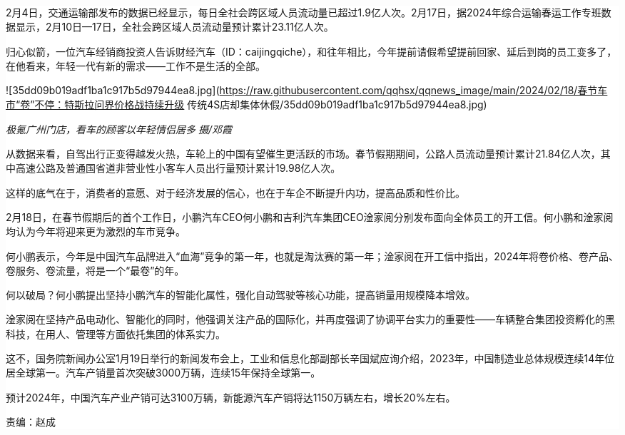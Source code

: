 2月4日，交通运输部发布的数据已经显示，每日全社会跨区域人员流动量已超过1.9亿人次。2月17日，据2024年综合运输春运工作专班数据显示，2月10日—17日，全社会跨区域人员流动量预计累计23.11亿人次。

归心似箭，一位汽车经销商投资人告诉财经汽车（ID：caijingqiche），和往年相比，今年提前请假希望提前回家、延后到岗的员工变多了，在他看来，年轻一代有新的需求——工作不是生活的全部。

![35dd09b019adf1ba1c917b5d97944ea8.jpg](https://raw.githubusercontent.com/qqhsx/qqnews_image/main/2024/02/18/春节车市“卷”不停：特斯拉问界价格战持续升级 传统4S店却集体休假/35dd09b019adf1ba1c917b5d97944ea8.jpg)

 _极氪广州门店，看车的顾客以年轻情侣居多 摄/邓霞_

从数据来看，自驾出行正变得越发火热，车轮上的中国有望催生更活跃的市场。春节假期期间，公路人员流动量预计累计21.84亿人次，其中高速公路及普通国省道非营业性小客车人员出行量预计累计19.98亿人次。

这样的底气在于，消费者的意愿、对于经济发展的信心，也在于车企不断提升内功，提高品质和性价比。

2月18日，在春节假期后的首个工作日，小鹏汽车CEO何小鹏和吉利汽车集团CEO淦家阅分别发布面向全体员工的开工信。何小鹏和淦家阅均认为今年将迎来更为激烈的车市竞争。

何小鹏表示，今年是中国汽车品牌进入“血海”竞争的第一年，也就是淘汰赛的第一年；淦家阅在开工信中指出，2024年将卷价格、卷产品、卷服务、卷流量，将是一个“最卷”的年。

何以破局？何小鹏提出坚持小鹏汽车的智能化属性，强化自动驾驶等核心功能，提高销量用规模降本增效。

淦家阅在坚持产品电动化、智能化的同时，他强调关注产品的国际化，并再度强调了协调平台实力的重要性——车辆整合集团投资孵化的黑科技，在用人、管理等方面依托集团的体系实力。

这不，国务院新闻办公室1月19日举行的新闻发布会上，工业和信息化部副部长辛国斌应询介绍，2023年，中国制造业总体规模连续14年位居全球第一。汽车产销量首次突破3000万辆，连续15年保持全球第一。

预计2024年，中国汽车产业产销可达3100万辆，新能源汽车产销将达1150万辆左右，增长20%左右。

责编：赵成

